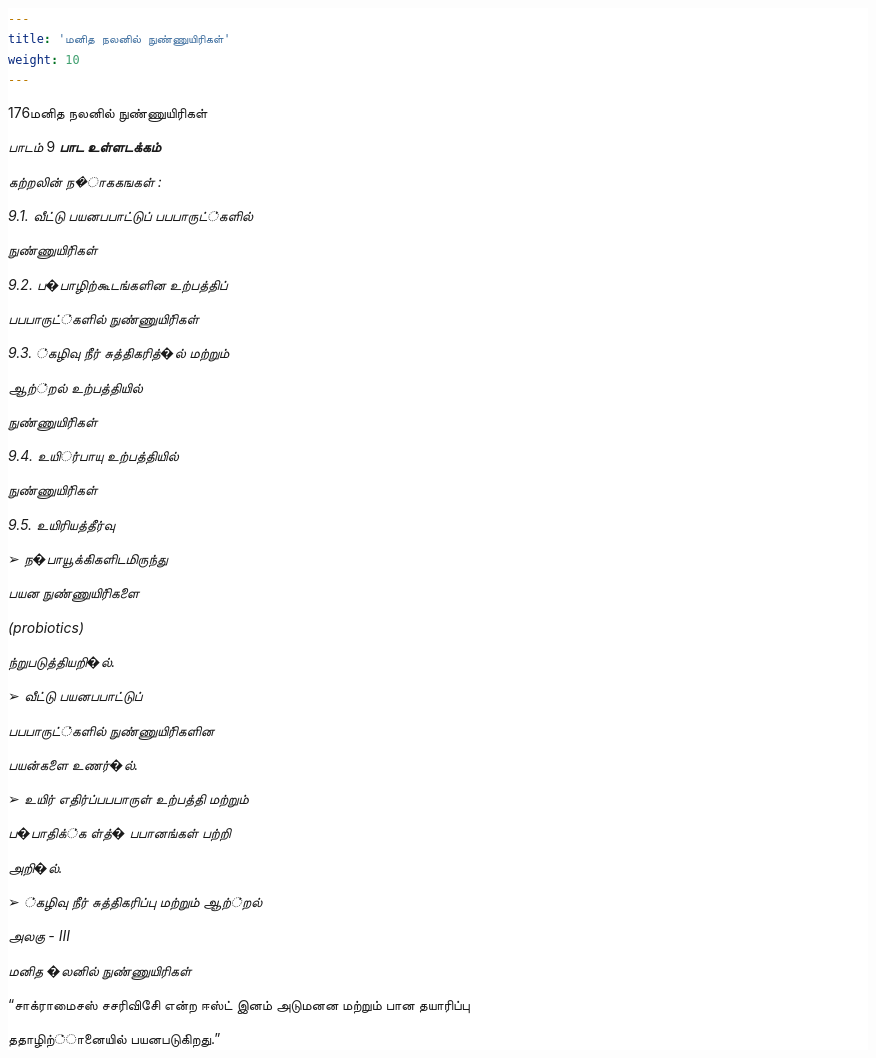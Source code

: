 ```yaml
---
title: 'மனித நலனில் நுண்ணுயிரிகள்'
weight: 10
---
```


  

176மனித நலனில் நுண்ணுயிரிகள்

_பாடம்_ 9 **_பாட உள்ளடக்கம்_**

_கற்றலின் ந�ாககஙகள் :_

_9.1. வீட்டு பயனபபாட்டுப் பபபாருட்்களில்_

_நுண்ணுயிரி்கள்_

_9.2. ப�பாழிற்கூடங்களின உற்பத்திப்_

_பபபாருட்்களில் நுண்ணுயிரி்கள்_

_9.3. ்கழிவு நீர் சுத்தி்கரித்�ல் மற்றும்_

_ஆற்்றல் உற்பத்தியில்_

_நுண்ணுயிரி்கள்_

_9.4. உயிர்்பாயு உற்பத்தியில்_

_நுண்ணுயிரி்கள்_

_9.5. உயிரியத்தீர்வு_

➢ _ந�பாயூக்கி்களிடமிருந்து_

_பயன நுண்ணுயிரி்களை_

_(probiotics)_

_ந்றுபடுத்தியறி�ல்._

➢ _வீட்டு பயனபபாட்டுப்_

_பபபாருட்்களில் நுண்ணுயிரி்களின_

_பயன்களை உணர்�ல்._

➢ _உயிர் எதிர்ப்பபபாருள் உற்பத்தி மற்றும்_

_ப�பாதிக்்க ள்த்� பபானங்கள் பற்றி_

_அறி�ல்._

➢ _்கழிவு நீர் சுத்தி்கரிப்பு மற்றும் ஆற்்றல்_

_அலகு - III_

_மனித �லனில் நுண்ணுயிரிகள்_  

“சாக்ராமைசஸ் சசரிவிசி்ே என்ற ஈஸ்ட் இனம் அடுமனன மற்றும் பான தயாரிப்பு

ததாழிற்்ானையில் பயனபடுகி்றது.”
